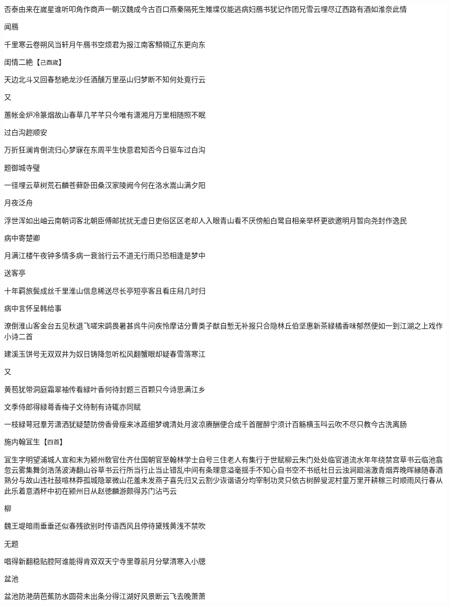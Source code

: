 否泰由来在嵗星谁听叩角作商声一朝汉魏成今古百口燕秦隔死生雉堞仅能逃病妇鴈书犹记作团兄雪云埋尽辽西路有酒如淮奈此情  

闻鴈  

千里寒云卷朔风当轩月午鴈书空烦君为报江南客顦顇辽东更向东  

闺情二絶【`己酉嵗`】  

天边北斗又回春愁絶龙沙任酒醺万里巫山归梦断不知何处覔行云  

又  

蕙帐金炉冷篆烟故山春草几芊芊只今唯有潇湘月万里相随照不眠  

过白沟趂顺安  

万折狂澜肯倒流归心梦寐在东周平生快意君知否今日驱车过白沟  

题御城寺璧  

一径埋云草树荒石麟苍藓卧田桑汉家陵阙今何在洛水嵩山满夕阳  

月夜泛舟  

浮世浑如出岫云南朝词客北朝臣傅邮扰扰无虚日吏俗区区老却人入眼青山看不厌傍船白鹭自相亲举杯更欲邀明月暂向尧封作逸民  

病中寄楚卿  

月满江楼午夜钟多情多病一衰翁行云不道无行雨只恐相逢是梦中  

送客亭  

十年羁旅鬓成丝千里淮山信息稀送尽长亭短亭客且看庄舄几时归  

病中言怀呈韩给事  

潦倒淮山客金台五见秋退飞嗟宋鹢畏暑甚呉牛问疾怜摩诘分曹类子猷自慙无补报只合隐林丘伯坚惠新茶緑橘香味郁然便如一到江湖之上戏作小诗二首  

建溪玉饼号无双双井为奴日铸降忽听松风翻蟹眼却疑春雪落寒江  

又  

黄苞犹带洞庭霜翠袖传看緑叶香何待封题三百颗只今诗思满江乡  

文季侍郎得緑蕚香梅子文待制有诗辄亦同赋  

一枝緑萼冠羣芳潇洒犹疑楚防傍香骨瘦来冰蕋细梦魂清处月波凉赓酬便合成千首醒醉宁须计百觞横玉呌云吹不尽只教今古洗离肠  

施内翰冝生【`四首`】  

冝生字明望浦城人宣和末为颍州敎官仕齐仕国朝官至翰林学士自号三住老人有集行于世赋柳云朱门处处临官道流水年年绕禁宫草书云临池翕忽云雾集舞剑浩荡波涛翻山谷草书云行所当行止当止错乱中间有条理意溢毫揺手不知心自书空不书纸社日云浊涧廻湍激青烟弄晚晖縁随春酒熟分与故山违社鼓喧林莽孤城隐翠微山花羞未发燕子喜先归又云割少诙谐语分均宰制功灵只依古树醉叟泥村童万里开耕稼三时顺雨风行春从此乐着意酒杯中初在颍州日从赵徳麟游颇得苏门沾丐云  

柳  

魏王堤暗雨垂垂还似春残欲别时传语西风且停待黛残黄浅不禁吹  

无题  

唱得新翻稳贴腔阿谁能得肯双双天宁寺里尊前月分擘清寒入小牕  

盆池  

盆池防滟荫芭蕉防水圆荷未出条分得江湖好风景断云飞去晚萧萧  
